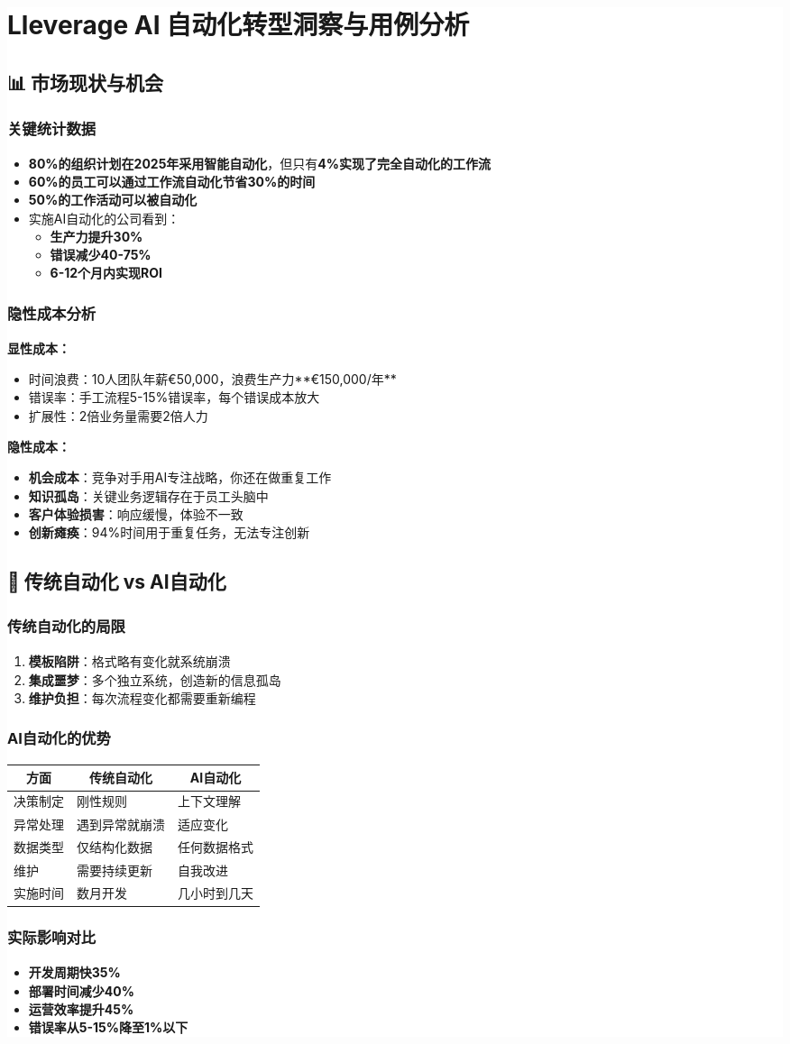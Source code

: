# Lleverage AI 自动化转型洞察与用例分析

## 📊 市场现状与机会

### 关键统计数据
- **80%的组织计划在2025年采用智能自动化**，但只有**4%实现了完全自动化的工作流**
- **60%的员工可以通过工作流自动化节省30%的时间**
- **50%的工作活动可以被自动化**
- 实施AI自动化的公司看到：
  - **生产力提升30%**
  - **错误减少40-75%** 
  - **6-12个月内实现ROI**

### 隐性成本分析
**显性成本：**
- 时间浪费：10人团队年薪€50,000，浪费生产力**€150,000/年**
- 错误率：手工流程5-15%错误率，每个错误成本放大
- 扩展性：2倍业务量需要2倍人力

**隐性成本：**
- **机会成本**：竞争对手用AI专注战略，你还在做重复工作
- **知识孤岛**：关键业务逻辑存在于员工头脑中
- **客户体验损害**：响应缓慢，体验不一致
- **创新瘫痪**：94%时间用于重复任务，无法专注创新

## 🔄 传统自动化 vs AI自动化

### 传统自动化的局限
1. **模板陷阱**：格式略有变化就系统崩溃
2. **集成噩梦**：多个独立系统，创造新的信息孤岛
3. **维护负担**：每次流程变化都需要重新编程

### AI自动化的优势

| 方面 | 传统自动化 | AI自动化 |
|------|-----------|----------|
| 决策制定 | 刚性规则 | 上下文理解 |
| 异常处理 | 遇到异常就崩溃 | 适应变化 |
| 数据类型 | 仅结构化数据 | 任何数据格式 |
| 维护 | 需要持续更新 | 自我改进 |
| 实施时间 | 数月开发 | 几小时到几天 |

### 实际影响对比
- **开发周期快35%**
- **部署时间减少40%**
- **运营效率提升45%**
- **错误率从5-15%降至1%以下**
